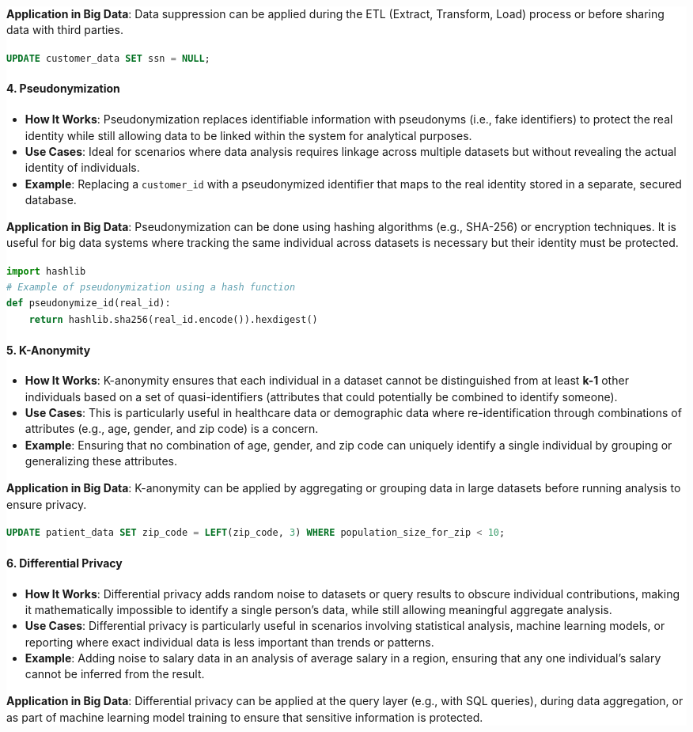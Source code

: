    **Application in Big Data**: Data suppression can be applied during the ETL (Extract, Transform, Load) process or before sharing data with third parties.

   ```sql
   UPDATE customer_data SET ssn = NULL;
   ```

#### 4. **Pseudonymization**
   - **How It Works**: Pseudonymization replaces identifiable information with pseudonyms (i.e., fake identifiers) to protect the real identity while still allowing data to be linked within the system for analytical purposes.
   - **Use Cases**: Ideal for scenarios where data analysis requires linkage across multiple datasets but without revealing the actual identity of individuals.
   - **Example**: Replacing a `customer_id` with a pseudonymized identifier that maps to the real identity stored in a separate, secured database.

   **Application in Big Data**: Pseudonymization can be done using hashing algorithms (e.g., SHA-256) or encryption techniques. It is useful for big data systems where tracking the same individual across datasets is necessary but their identity must be protected.

   ```python
   import hashlib
   # Example of pseudonymization using a hash function
   def pseudonymize_id(real_id):
       return hashlib.sha256(real_id.encode()).hexdigest()
   ```

#### 5. **K-Anonymity**
   - **How It Works**: K-anonymity ensures that each individual in a dataset cannot be distinguished from at least **k-1** other individuals based on a set of quasi-identifiers (attributes that could potentially be combined to identify someone).
   - **Use Cases**: This is particularly useful in healthcare data or demographic data where re-identification through combinations of attributes (e.g., age, gender, and zip code) is a concern.
   - **Example**: Ensuring that no combination of age, gender, and zip code can uniquely identify a single individual by grouping or generalizing these attributes.

   **Application in Big Data**: K-anonymity can be applied by aggregating or grouping data in large datasets before running analysis to ensure privacy.

   ```sql
   UPDATE patient_data SET zip_code = LEFT(zip_code, 3) WHERE population_size_for_zip < 10;
   ```

#### 6. **Differential Privacy**
   - **How It Works**: Differential privacy adds random noise to datasets or query results to obscure individual contributions, making it mathematically impossible to identify a single person’s data, while still allowing meaningful aggregate analysis.
   - **Use Cases**: Differential privacy is particularly useful in scenarios involving statistical analysis, machine learning models, or reporting where exact individual data is less important than trends or patterns.
   - **Example**: Adding noise to salary data in an analysis of average salary in a region, ensuring that any one individual’s salary cannot be inferred from the result.

   **Application in Big Data**: Differential privacy can be applied at the query layer (e.g., with SQL queries), during data aggregation, or as part of machine learning model training to ensure that sensitive information is protected.
